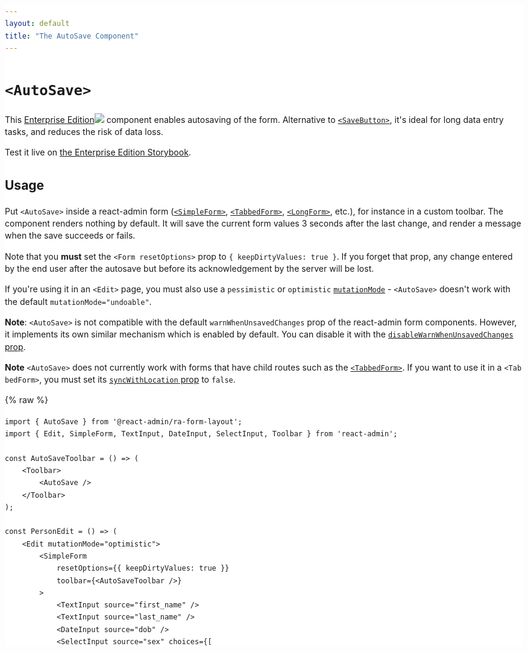 ```yaml
---
layout: default
title: "The AutoSave Component"
---
```


# `<AutoSave>`

This [Enterprise Edition](https://react-admin-ee.marmelab.com)<img class="icon" src="./img/premium.svg" />  component enables autosaving of the form. Alternative to [`<SaveButton>`](./SaveButton.md), it's ideal for long data entry tasks, and reduces the risk of data loss.

<video controls autoplay playsinline muted loop>
  <source src="./img/AutoSave.webm" type="video/webm"/>
  <source src="./img/AutoSave.mp4" type="video/mp4"/>
  Your browser does not support the video tag.
</video>

Test it live on [the Enterprise Edition Storybook](https://react-admin.github.io/ra-enterprise/?path=/story/ra-form-layout-autosave-optimistic--in-simple-form).

## Usage

Put `<AutoSave>` inside a react-admin form ([`<SimpleForm>`](./SimpleForm.md), [`<TabbedForm>`](./TabbedForm.md), [`<LongForm>`](./LongForm.md), etc.), for instance in a custom toolbar. The component renders nothing by default. It will save the current form values 3 seconds after the last change, and render a message when the save succeeds or fails.

Note that you **must** set the `<Form resetOptions>` prop to `{ keepDirtyValues: true }`. If you forget that prop, any change entered by the end user after the autosave but before its acknowledgement by the server will be lost.

If you're using it in an `<Edit>` page, you must also use a `pessimistic` or `optimistic` [`mutationMode`](./Edit.md#mutationmode) - `<AutoSave>` doesn't work with the default `mutationMode="undoable"`.

**Note**: `<AutoSave>` is not compatible with the default `warnWhenUnsavedChanges` prop of the react-admin form components. However, it implements its own similar mechanism which is enabled by default. You can disable it with the [`disableWarnWhenUnsavedChanges` prop](#disablewarnwhenunsavedchanges).

**Note** `<AutoSave>` does not currently work with forms that have child routes such as the [`<TabbedForm>`](./TabbedForm.md). If you want to use it in a `<TabbedForm>`, you must set its [`syncWithLocation` prop](./TabbedForm.md#syncwithlocation) to `false`.

{% raw %}
```tsx
import { AutoSave } from '@react-admin/ra-form-layout';
import { Edit, SimpleForm, TextInput, DateInput, SelectInput, Toolbar } from 'react-admin';

const AutoSaveToolbar = () => (
    <Toolbar>
        <AutoSave />
    </Toolbar>
);

const PersonEdit = () => (
    <Edit mutationMode="optimistic">
        <SimpleForm
            resetOptions={{ keepDirtyValues: true }}
            toolbar={<AutoSaveToolbar />}
        >
            <TextInput source="first_name" />
            <TextInput source="last_name" />
            <DateInput source="dob" />
            <SelectInput source="sex" choices={[
```